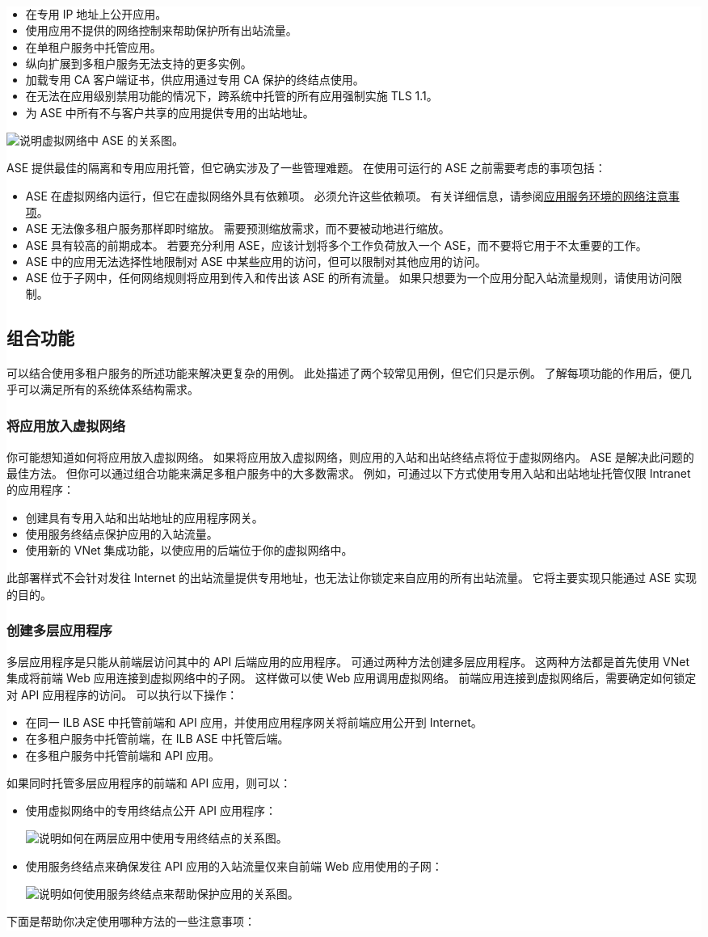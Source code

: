* 在专用 IP 地址上公开应用。
* 使用应用不提供的网络控制来帮助保护所有出站流量。
* 在单租户服务中托管应用。 
* 纵向扩展到多租户服务无法支持的更多实例。 
* 加载专用 CA 客户端证书，供应用通过专用 CA 保护的终结点使用。
* 在无法在应用级别禁用功能的情况下，跨系统中托管的所有应用强制实施 TLS 1.1。 
* 为 ASE 中所有不与客户共享的应用提供专用的出站地址。 

![说明虚拟网络中 ASE 的关系图。](media/networking-features/app-service-environment.png)

ASE 提供最佳的隔离和专用应用托管，但它确实涉及了一些管理难题。 在使用可运行的 ASE 之前需要考虑的事项包括：
 
 * ASE 在虚拟网络内运行，但它在虚拟网络外具有依赖项。 必须允许这些依赖项。 有关详细信息，请参阅[应用服务环境的网络注意事项][networkinfo]。
 * ASE 无法像多租户服务那样即时缩放。 需要预测缩放需求，而不要被动地进行缩放。 
 * ASE 具有较高的前期成本。 若要充分利用 ASE，应该计划将多个工作负荷放入一个 ASE，而不要将它用于不太重要的工作。
 * ASE 中的应用无法选择性地限制对 ASE 中某些应用的访问，但可以限制对其他应用的访问。
 * ASE 位于子网中，任何网络规则将应用到传入和传出该 ASE 的所有流量。 如果只想要为一个应用分配入站流量规则，请使用访问限制。 

## <a name="combining-features"></a>组合功能 

可以结合使用多租户服务的所述功能来解决更复杂的用例。 此处描述了两个较常见用例，但它们只是示例。 了解每项功能的作用后，便几乎可以满足所有的系统体系结构需求。

### <a name="place-an-app-into-a-virtual-network"></a>将应用放入虚拟网络

你可能想知道如何将应用放入虚拟网络。 如果将应用放入虚拟网络，则应用的入站和出站终结点将位于虚拟网络内。 ASE 是解决此问题的最佳方法。 但你可以通过组合功能来满足多租户服务中的大多数需求。 例如，可通过以下方式使用专用入站和出站地址托管仅限 Intranet 的应用程序：

* 创建具有专用入站和出站地址的应用程序网关。
* 使用服务终结点保护应用的入站流量。 
* 使用新的 VNet 集成功能，以使应用的后端位于你的虚拟网络中。 

此部署样式不会针对发往 Internet 的出站流量提供专用地址，也无法让你锁定来自应用的所有出站流量。 它将主要实现只能通过 ASE 实现的目的。 

### <a name="create-multitier-applications"></a>创建多层应用程序

多层应用程序是只能从前端层访问其中的 API 后端应用的应用程序。 可通过两种方法创建多层应用程序。 这两种方法都是首先使用 VNet 集成将前端 Web 应用连接到虚拟网络中的子网。 这样做可以使 Web 应用调用虚拟网络。 前端应用连接到虚拟网络后，需要确定如何锁定对 API 应用程序的访问。 可以执行以下操作：

* 在同一 ILB ASE 中托管前端和 API 应用，并使用应用程序网关将前端应用公开到 Internet。
* 在多租户服务中托管前端，在 ILB ASE 中托管后端。
* 在多租户服务中托管前端和 API 应用。

如果同时托管多层应用程序的前端和 API 应用，则可以：

- 使用虚拟网络中的专用终结点公开 API 应用程序：

  ![说明如何在两层应用中使用专用终结点的关系图。](media/networking-features/multi-tier-app-private-endpoint.png)

- 使用服务终结点来确保发往 API 应用的入站流量仅来自前端 Web 应用使用的子网：

  ![说明如何使用服务终结点来帮助保护应用的关系图。](media/networking-features/multi-tier-app.png)

下面是帮助你决定使用哪种方法的一些注意事项：


[appassignedaddress]: ./configure-ssl-certificate.md
[iprestrictions]: ./app-service-ip-restrictions.md
[serviceendpoints]: ./app-service-ip-restrictions.md
[hybridconn]: ./app-service-hybrid-connections.md
[vnetintegrationp2s]: ./web-sites-integrate-with-vnet.md
[vnetintegration]: ./web-sites-integrate-with-vnet.md
[networkinfo]: ./environment/network-info.md
[appgwserviceendpoints]: ./networking/app-gateway-with-service-endpoints.md
[privateendpoints]: ./networking/private-endpoint.md
[servicetags]: ../virtual-network/service-tags-overview.md